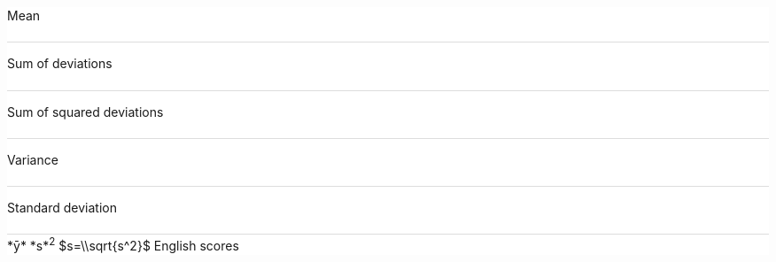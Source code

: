 <div style="border-bottom: 1px solid #ddd; padding-bottom: 5px; ">

Mean

</div>

</th>
<th style="border-bottom:hidden;padding-bottom:0; padding-left:3px;padding-right:3px;text-align: center; " colspan="1">

<div style="border-bottom: 1px solid #ddd; padding-bottom: 5px; ">

Sum of deviations

</div>

</th>
<th style="border-bottom:hidden;padding-bottom:0; padding-left:3px;padding-right:3px;text-align: center; " colspan="1">

<div style="border-bottom: 1px solid #ddd; padding-bottom: 5px; ">

Sum of squared deviations

</div>

</th>
<th style="border-bottom:hidden;padding-bottom:0; padding-left:3px;padding-right:3px;text-align: center; " colspan="1">

<div style="border-bottom: 1px solid #ddd; padding-bottom: 5px; ">

Variance

</div>

</th>
<th style="border-bottom:hidden;padding-bottom:0; padding-left:3px;padding-right:3px;text-align: center; " colspan="1">

<div style="border-bottom: 1px solid #ddd; padding-bottom: 5px; ">

Standard deviation

</div>

</th>
</tr>
<tr>
<th style="text-align:center;">
</th>
<th style="text-align:center;">
*ȳ*
</th>
<th style="text-align:center;">
</th>
<th style="text-align:center;">
</th>
<th style="text-align:center;">
*s*<sup>2</sup>
</th>
<th style="text-align:center;">
$s=\\sqrt{s^2}$
</th>
</tr>
</thead>
<tbody>
<tr>
<td style="text-align:center;">
English scores
</td>
<td style="text-align:center;">
